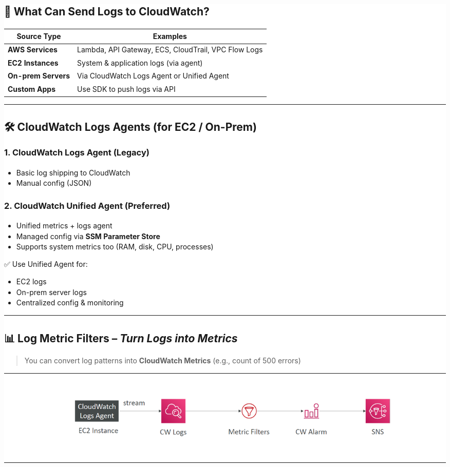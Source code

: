 
## 🔧 What Can Send Logs to CloudWatch?

| Source Type         | Examples                                            |
| ------------------- | --------------------------------------------------- |
| **AWS Services**    | Lambda, API Gateway, ECS, CloudTrail, VPC Flow Logs |
| **EC2 Instances**   | System & application logs (via agent)               |
| **On-prem Servers** | Via CloudWatch Logs Agent or Unified Agent          |
| **Custom Apps**     | Use SDK to push logs via API                        |

---

## 🛠️ CloudWatch Logs Agents (for EC2 / On-Prem)

### 1. **CloudWatch Logs Agent (Legacy)**

- Basic log shipping to CloudWatch
- Manual config (JSON)

### 2. **CloudWatch Unified Agent (Preferred)**

- Unified metrics + logs agent
- Managed config via **SSM Parameter Store**
- Supports system metrics too (RAM, disk, CPU, processes)

✅ Use Unified Agent for:

- EC2 logs
- On-prem server logs
- Centralized config & monitoring

---

## 📊 Log Metric Filters – _Turn Logs into Metrics_

> You can convert log patterns into **CloudWatch Metrics** (e.g., count of 500 errors)

---

<div style="text-align: center;">
    <img src="images/cw-logs-metrics-filters.png"
         style="border-radius: 10px; width: 80%;"
         alt="Log Metric Filters">
</div>

---